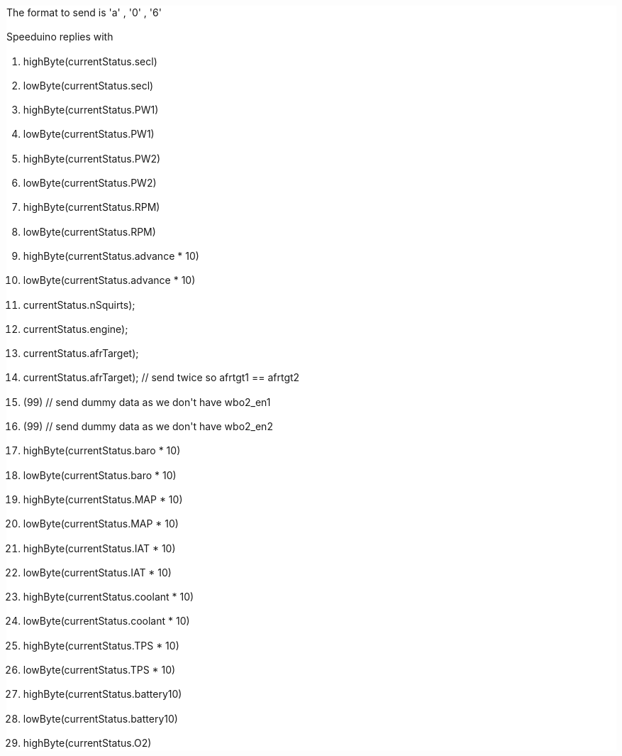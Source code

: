 The format to send is 
'a' , '0' , '6'

Speeduino replies with 

1. highByte(currentStatus.secl)

2. lowByte(currentStatus.secl)

3. highByte(currentStatus.PW1)

4. lowByte(currentStatus.PW1)

5. highByte(currentStatus.PW2)

6. lowByte(currentStatus.PW2)

7. highByte(currentStatus.RPM)

8. lowByte(currentStatus.RPM)

9. highByte(currentStatus.advance * 10)

10. lowByte(currentStatus.advance * 10)

11. currentStatus.nSquirts);

12. currentStatus.engine);

13. currentStatus.afrTarget);

14. currentStatus.afrTarget); // send twice so afrtgt1 == afrtgt2

15. (99)
// send dummy data as we don't have wbo2_en1

16. (99)
// send dummy data as we don't have wbo2_en2

17. highByte(currentStatus.baro * 10)

18. lowByte(currentStatus.baro * 10)

19. highByte(currentStatus.MAP * 10)

20. lowByte(currentStatus.MAP * 10)

21. highByte(currentStatus.IAT * 10)

22. lowByte(currentStatus.IAT * 10)

23. highByte(currentStatus.coolant * 10)

24. lowByte(currentStatus.coolant * 10)

25. highByte(currentStatus.TPS * 10)

26. lowByte(currentStatus.TPS * 10)

27. highByte(currentStatus.battery10)

28. lowByte(currentStatus.battery10)

29. highByte(currentStatus.O2)
